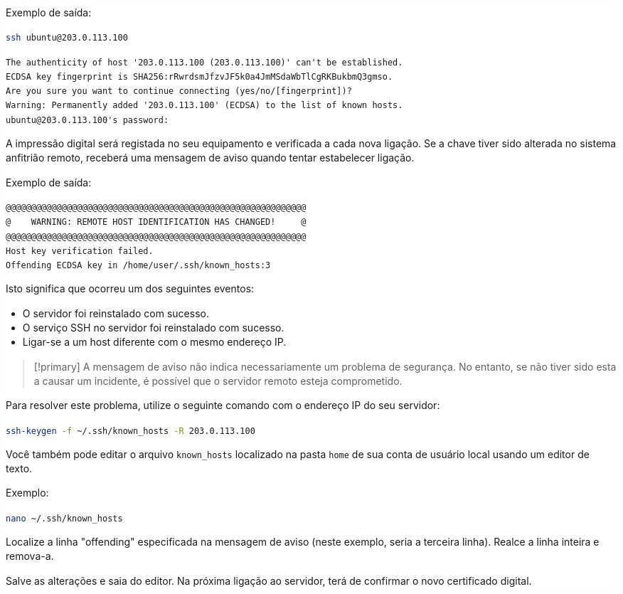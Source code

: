 Exemplo de saída:

```bash
ssh ubuntu@203.0.113.100
```

```console
The authenticity of host '203.0.113.100 (203.0.113.100)' can't be established.
ECDSA key fingerprint is SHA256:rRwrdsmJfzvJF5k0a4JmMSdaWbTlCgRKBukbmQ3gmso.
Are you sure you want to continue connecting (yes/no/[fingerprint])?
Warning: Permanently added '203.0.113.100' (ECDSA) to the list of known hosts.
ubuntu@203.0.113.100's password:
```

A impressão digital será registada no seu equipamento e verificada a cada nova ligação. Se a chave tiver sido alterada no sistema anfitrião remoto, receberá uma mensagem de aviso quando tentar estabelecer ligação.

Exemplo de saída:

```console
@@@@@@@@@@@@@@@@@@@@@@@@@@@@@@@@@@@@@@@@@@@@@@@@@@@@@@@@@@@
@    WARNING: REMOTE HOST IDENTIFICATION HAS CHANGED!     @
@@@@@@@@@@@@@@@@@@@@@@@@@@@@@@@@@@@@@@@@@@@@@@@@@@@@@@@@@@@
Host key verification failed.
Offending ECDSA key in /home/user/.ssh/known_hosts:3
```

Isto significa que ocorreu um dos seguintes eventos:

- O servidor foi reinstalado com sucesso.
- O serviço SSH no servidor foi reinstalado com sucesso.
- Ligar-se a um host diferente com o mesmo endereço IP.

> [!primary]
> A mensagem de aviso não indica necessariamente um problema de segurança. No entanto, se não tiver sido esta a causar um incidente, é possível que o servidor remoto esteja comprometido.
>

Para resolver este problema, utilize o seguinte comando com o endereço IP do seu servidor:

```bash
ssh-keygen -f ~/.ssh/known_hosts -R 203.0.113.100
```

Você também pode editar o arquivo `known_hosts` localizado na pasta `home` de sua conta de usuário local usando um editor de texto.

Exemplo:

```bash
nano ~/.ssh/known_hosts
```

Localize a linha "offending" especificada na mensagem de aviso (neste exemplo, seria a terceira linha). Realce a linha inteira e remova-a.

Salve as alterações e saia do editor. Na próxima ligação ao servidor, terá de confirmar o novo certificado digital.
